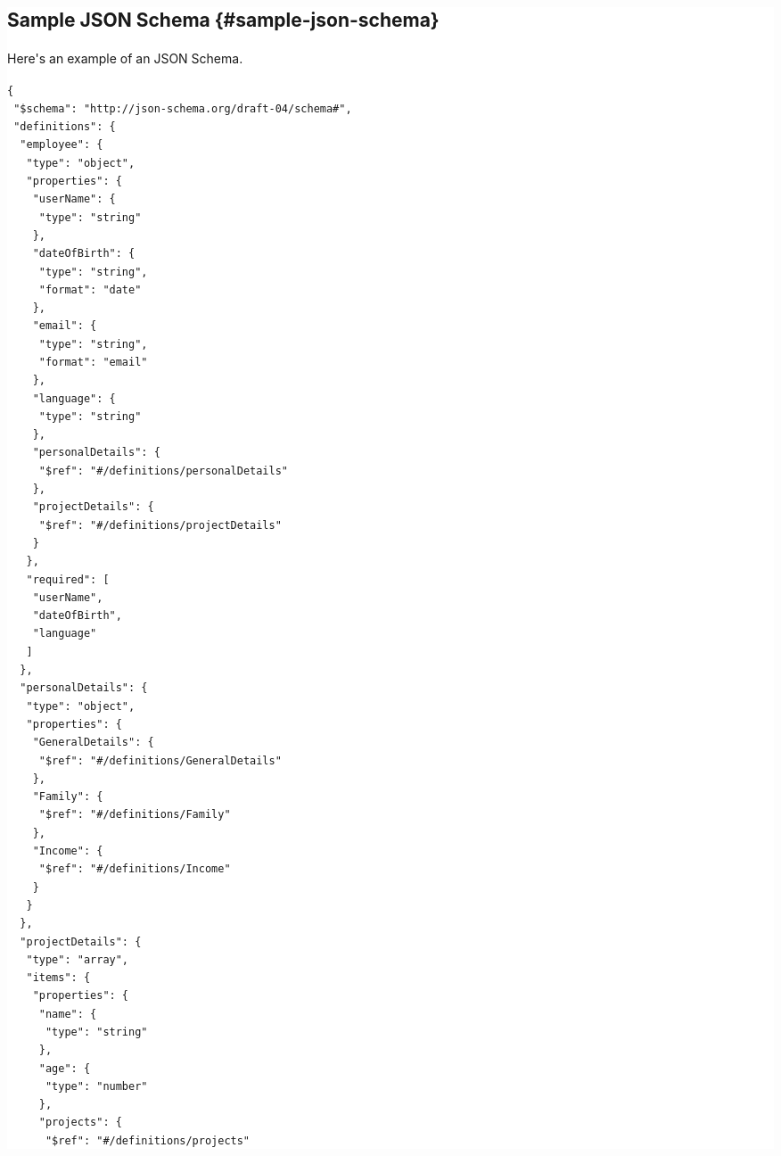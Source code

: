 ## Sample JSON Schema {#sample-json-schema}

Here's an example of an JSON Schema.

```
{
 "$schema": "http://json-schema.org/draft-04/schema#",
 "definitions": {
  "employee": {
   "type": "object",
   "properties": {
    "userName": {
     "type": "string"
    },
    "dateOfBirth": {
     "type": "string",
     "format": "date"
    },
    "email": {
     "type": "string",
     "format": "email"
    },
    "language": {
     "type": "string"
    },
    "personalDetails": {
     "$ref": "#/definitions/personalDetails"
    },
    "projectDetails": {
     "$ref": "#/definitions/projectDetails"
    }
   },
   "required": [
    "userName",
    "dateOfBirth",
    "language"
   ]
  },
  "personalDetails": {
   "type": "object",
   "properties": {
    "GeneralDetails": {
     "$ref": "#/definitions/GeneralDetails"
    },
    "Family": {
     "$ref": "#/definitions/Family"
    },
    "Income": {
     "$ref": "#/definitions/Income"
    }
   }
  },
  "projectDetails": {
   "type": "array",
   "items": {
    "properties": {
     "name": {
      "type": "string"
     },
     "age": {
      "type": "number"
     },
     "projects": {
      "$ref": "#/definitions/projects"
```